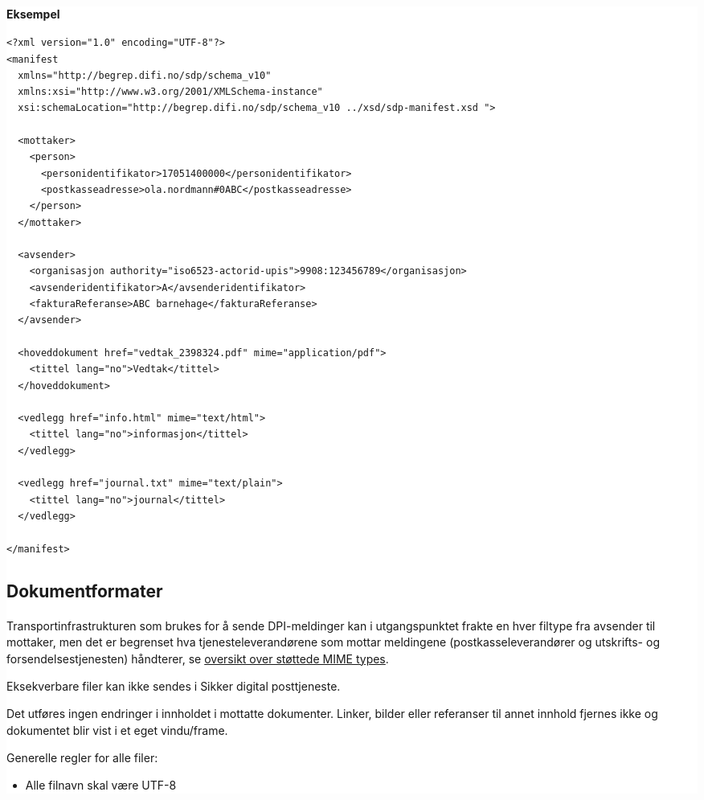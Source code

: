 **Eksempel**

``` 
<?xml version="1.0" encoding="UTF-8"?>
<manifest
  xmlns="http://begrep.difi.no/sdp/schema_v10"
  xmlns:xsi="http://www.w3.org/2001/XMLSchema-instance"
  xsi:schemaLocation="http://begrep.difi.no/sdp/schema_v10 ../xsd/sdp-manifest.xsd ">

  <mottaker>
    <person>
      <personidentifikator>17051400000</personidentifikator>
      <postkasseadresse>ola.nordmann#0ABC</postkasseadresse>
    </person>
  </mottaker>

  <avsender>
    <organisasjon authority="iso6523-actorid-upis">9908:123456789</organisasjon>
    <avsenderidentifikator>A</avsenderidentifikator>
    <fakturaReferanse>ABC barnehage</fakturaReferanse>
  </avsender>

  <hoveddokument href="vedtak_2398324.pdf" mime="application/pdf">
    <tittel lang="no">Vedtak</tittel>
  </hoveddokument>

  <vedlegg href="info.html" mime="text/html">
    <tittel lang="no">informasjon</tittel>
  </vedlegg>

  <vedlegg href="journal.txt" mime="text/plain">
    <tittel lang="no">journal</tittel>
  </vedlegg>

</manifest>

```

## Dokumentformater

Transportinfrastrukturen som brukes for å sende DPI-meldinger kan i utgangspunktet frakte en hver filtype fra avsender til mottaker, men det er begrenset hva tjenesteleverandørene som mottar meldingene (postkasseleverandører og utskrifts- og forsendelsestjenesten) håndterer, se [oversikt over støttede MIME types](dpi_mimetypes.html).

Eksekverbare filer kan ikke sendes i Sikker digital posttjeneste.

Det utføres ingen endringer i innholdet i mottatte dokumenter. Linker, bilder eller referanser til annet innhold fjernes ikke og dokumentet blir vist i et eget vindu/frame.

Generelle regler for alle filer:

  - Alle filnavn skal være UTF-8
